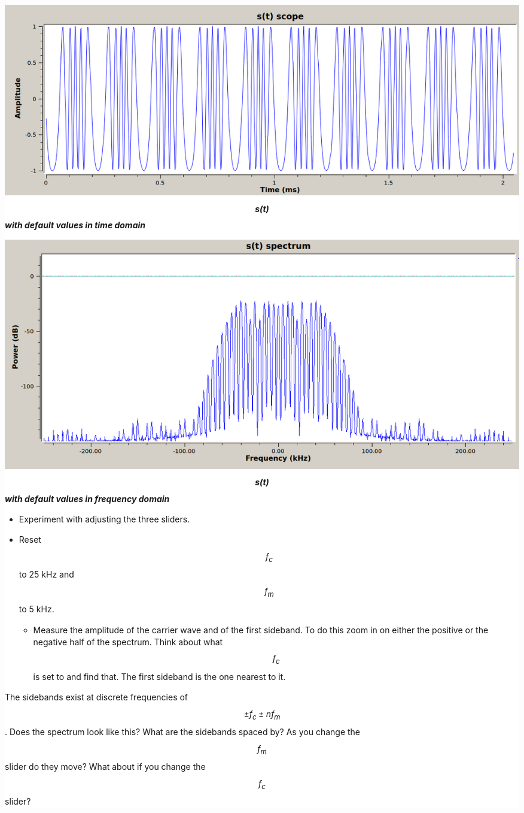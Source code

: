   ![fmtx_s-of-t-sine-scope.png](./figures/fmtx_s-of-t-sine-scope.png)<br>
  __*$$ s(t) $$ with default values in time domain*__

  ![fmtx_s-of-t-sine-fft.png](./figures/fmtx_s-of-t-sine-fft.png)<br>
  __*$$ s(t) $$ with default values in frequency domain*__

- Experiment with adjusting the three sliders.

- Reset $$ f_c $$ to 25 kHz and $$ f_m $$ to 5 kHz.

  - Measure the amplitude of the carrier wave and of the first sideband. To do this zoom in on either the positive or the negative half of the spectrum. Think about what $$f_c$$ is set to and find that. The first sideband is the one nearest to it.
  
The sidebands exist at discrete frequencies of $$\pm f_c \pm n f_m$$. Does the spectrum look like this? What are the sidebands spaced by? As you change the $$f_m$$ slider do they move? What about if you change the $$f_c$$ slider?
